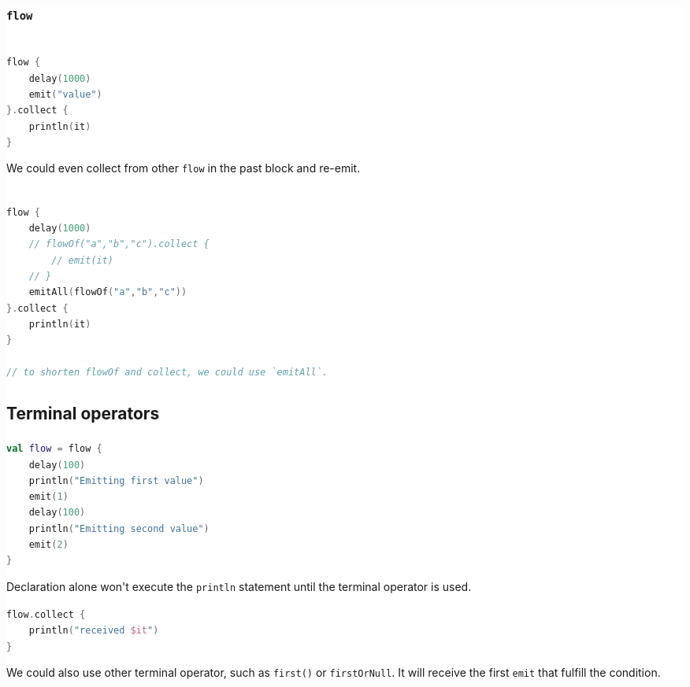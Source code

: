 ### `flow`

```kotlin

flow {
    delay(1000)
    emit("value")
}.collect {
    println(it)
}

```

We could even collect from other `flow` in the past block and re-emit.

```kotlin

flow {
    delay(1000)
    // flowOf("a","b","c").collect {
        // emit(it)
    // }
    emitAll(flowOf("a","b","c"))
}.collect {
    println(it)
}

// to shorten flowOf and collect, we could use `emitAll`.

```

## Terminal operators

```kotlin
val flow = flow {
    delay(100)
    println("Emitting first value")
    emit(1)
    delay(100)
    println("Emitting second value")
    emit(2)
}
```

Declaration alone won't execute the `println` statement until the terminal operator is used.

```kotlin
flow.collect {
    println("received $it")
}
```

We could also use other terminal operator, such as `first()` or `firstOrNull`. It will receive the first `emit` that fulfill the condition.

